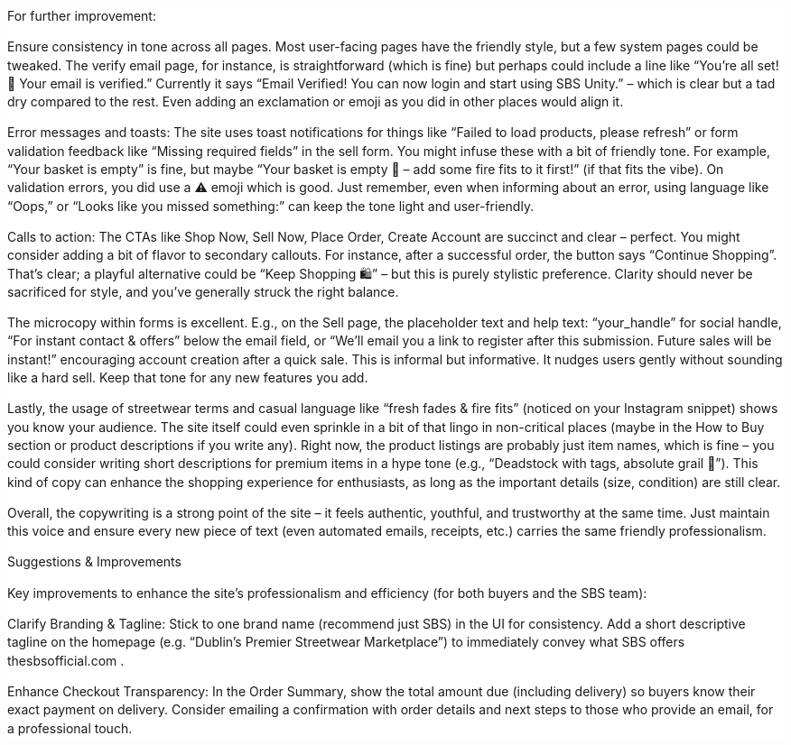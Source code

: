 For further improvement:

Ensure consistency in tone across all pages. Most user-facing pages have the friendly style, but a few system pages could be tweaked. The verify email page, for instance, is straightforward (which is fine) but perhaps could include a line like “You’re all set! 🙌 Your email is verified.” Currently it says “Email Verified! You can now login and start using SBS Unity.” – which is clear but a tad dry compared to the rest. Even adding an exclamation or emoji as you did in other places would align it.

Error messages and toasts: The site uses toast notifications for things like “Failed to load products, please refresh” or form validation feedback like “Missing required fields” in the sell form. You might infuse these with a bit of friendly tone. For example, “Your basket is empty” is fine, but maybe “Your basket is empty 🛒 – add some fire fits to it first!” (if that fits the vibe). On validation errors, you did use a ⚠️ emoji which is good. Just remember, even when informing about an error, using language like “Oops,” or “Looks like you missed something:” can keep the tone light and user-friendly.

Calls to action: The CTAs like Shop Now, Sell Now, Place Order, Create Account are succinct and clear – perfect. You might consider adding a bit of flavor to secondary callouts. For instance, after a successful order, the button says “Continue Shopping”. That’s clear; a playful alternative could be “Keep Shopping 🛍️” – but this is purely stylistic preference. Clarity should never be sacrificed for style, and you’ve generally struck the right balance.

The microcopy within forms is excellent. E.g., on the Sell page, the placeholder text and help text: “your_handle” for social handle, “For instant contact & offers” below the email field, or “We’ll email you a link to register after this submission. Future sales will be instant!” encouraging account creation after a quick sale. This is informal but informative. It nudges users gently without sounding like a hard sell. Keep that tone for any new features you add.

 

Lastly, the usage of streetwear terms and casual language like “fresh fades & fire fits” (noticed on your Instagram snippet) shows you know your audience. The site itself could even sprinkle in a bit of that lingo in non-critical places (maybe in the How to Buy section or product descriptions if you write any). Right now, the product listings are probably just item names, which is fine – you could consider writing short descriptions for premium items in a hype tone (e.g., “Deadstock with tags, absolute grail 💯”). This kind of copy can enhance the shopping experience for enthusiasts, as long as the important details (size, condition) are still clear.

 

Overall, the copywriting is a strong point of the site – it feels authentic, youthful, and trustworthy at the same time. Just maintain this voice and ensure every new piece of text (even automated emails, receipts, etc.) carries the same friendly professionalism.

Suggestions & Improvements

Key improvements to enhance the site’s professionalism and efficiency (for both buyers and the SBS team):

Clarify Branding & Tagline: Stick to one brand name (recommend just SBS) in the UI for consistency. Add a short descriptive tagline on the homepage (e.g. “Dublin’s Premier Streetwear Marketplace”) to immediately convey what SBS offers
thesbsofficial.com
.

Enhance Checkout Transparency: In the Order Summary, show the total amount due (including delivery) so buyers know their exact payment on delivery. Consider emailing a confirmation with order details and next steps to those who provide an email, for a professional touch.
